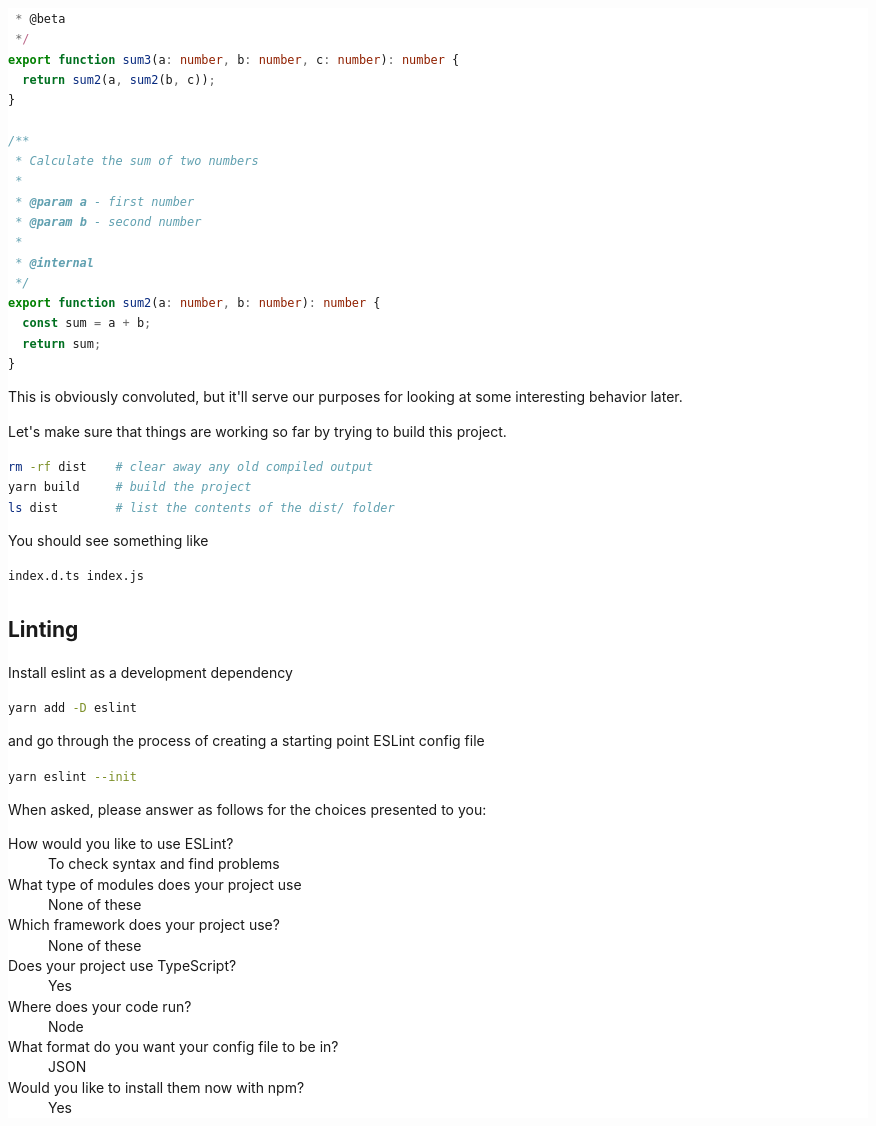 ```ts
 * @beta
 */
export function sum3(a: number, b: number, c: number): number {
  return sum2(a, sum2(b, c));
}

/**
 * Calculate the sum of two numbers
 *
 * @param a - first number
 * @param b - second number
 *
 * @internal
 */
export function sum2(a: number, b: number): number {
  const sum = a + b;
  return sum;
}
```

This is obviously convoluted, but it'll serve our purposes for looking at some interesting behavior later.

Let's make sure that things are working so far by trying to build this project.

```sh
rm -rf dist    # clear away any old compiled output
yarn build     # build the project
ls dist        # list the contents of the dist/ folder
```

You should see something like

```sh
index.d.ts index.js
```

## Linting

Install eslint as a development dependency

```sh
yarn add -D eslint
```

and go through the process of creating a starting point ESLint config file

```sh
yarn eslint --init
```

When asked, please answer as follows for the choices presented to you:

<dl>
    <dt>How would you like to use ESLint?</dt>
    <dd>To check syntax and find problems</dd>
    <dt>What type of modules does your project use</dt>
    <dd>None of these</dd>
    <dt>Which framework does your project use?</dt>
    <dd>None of these</dd>
    <dt>Does your project use TypeScript?</dt>
    <dd>Yes</dd>
    <dt>Where does your code run?</dt>
    <dd>Node</dd>
    <dt>What format do you want your config file to be in?</dt>
    <dd>JSON</dd>
    <dt>Would you like to install them now with npm?</dt>
    <dd>Yes</dd>
</dl>